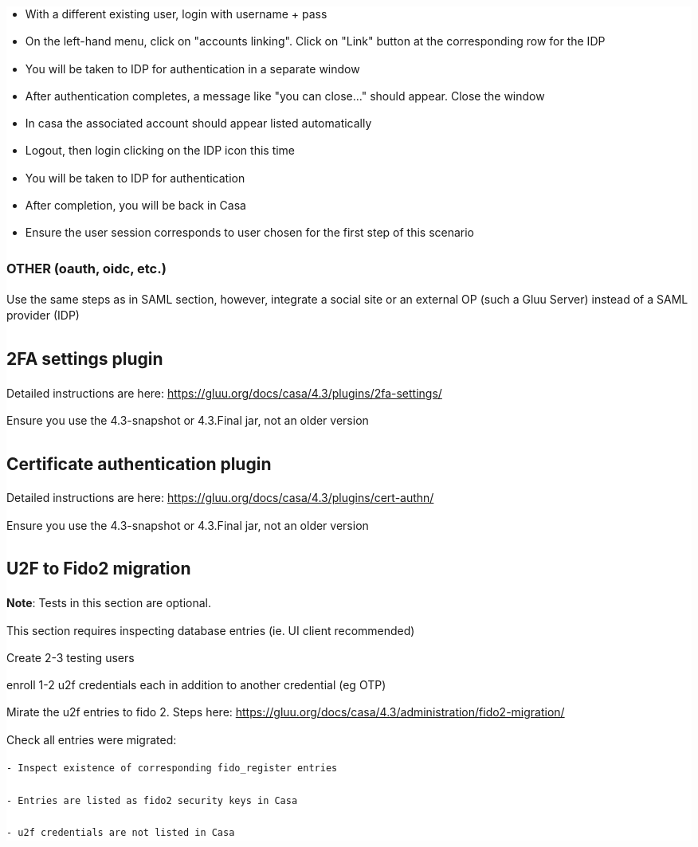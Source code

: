 
- With a different existing user, login with username + pass

- On the left-hand menu, click on "accounts linking". Click on "Link" button at the corresponding row for the IDP

- You will be taken to IDP for authentication in a separate window

- After authentication completes, a message like "you can close..." should appear. Close the window

- In casa the associated account should appear listed automatically

- Logout, then login clicking on the IDP icon this time

- You will be taken to IDP for authentication

- After completion, you will be back in Casa

- Ensure the user session corresponds to user chosen for the first step of this scenario

### OTHER (oauth, oidc, etc.)

Use the same steps as in SAML section, however, integrate a social site or an external OP (such a Gluu Server) instead of a SAML provider (IDP)


## 2FA settings plugin

Detailed instructions are here: https://gluu.org/docs/casa/4.3/plugins/2fa-settings/

Ensure you use the 4.3-snapshot or 4.3.Final jar, not an older version


## Certificate authentication plugin

Detailed instructions are here: https://gluu.org/docs/casa/4.3/plugins/cert-authn/

Ensure you use the 4.3-snapshot or 4.3.Final jar, not an older version


## U2F to Fido2 migration

**Note**: Tests in this section are optional.

This section requires inspecting database entries (ie. UI client recommended)

Create 2-3 testing users

enroll 1-2 u2f credentials each in addition to another credential (eg OTP)

Mirate the u2f entries to fido 2. Steps here: https://gluu.org/docs/casa/4.3/administration/fido2-migration/

Check all entries were migrated:

	- Inspect existence of corresponding fido_register entries

	- Entries are listed as fido2 security keys in Casa

	- u2f credentials are not listed in Casa
